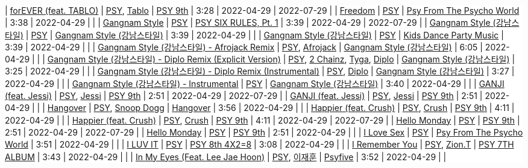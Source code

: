| [forEVER \(feat\. TABLO\)](https://open.spotify.com/track/6YTdl0EKY8mOB1EGPIXLaU) | [PSY](https://open.spotify.com/artist/2dd5mrQZvg6SmahdgVKDzh), [Tablo](https://open.spotify.com/artist/3NdOtTPPaXrCyC7Lpmzyhv) | [PSY 9th](https://open.spotify.com/album/0v4swbfO7N9WyJkUo465C4) | 3:28 | 2022-04-29 | 2022-07-29 |
| [Freedom](https://open.spotify.com/track/3GnwO394zLxEi0djrevl6H) | [PSY](https://open.spotify.com/artist/2dd5mrQZvg6SmahdgVKDzh) | [Psy From The Psycho World](https://open.spotify.com/album/1MHlOpXB48S9GqnDqnEb69) | 3:38 | 2022-04-29 |  |
| [Gangnam Style](https://open.spotify.com/track/4htXSyLAH1wcHuLA5PKHSk) | [PSY](https://open.spotify.com/artist/2dd5mrQZvg6SmahdgVKDzh) | [PSY SIX RULES, Pt\. 1](https://open.spotify.com/album/0Nq7k5hqml23K1VlrEnLNR) | 3:39 | 2022-04-29 | 2022-07-29 |
| [Gangnam Style \(강남스타일\)](https://open.spotify.com/track/03UrZgTINDqvnUMbbIMhql) | [PSY](https://open.spotify.com/artist/2dd5mrQZvg6SmahdgVKDzh) | [Gangnam Style \(강남스타일\)](https://open.spotify.com/album/0ZjxizLeMyFEjR27JIvD99) | 3:39 | 2022-04-29 |  |
| [Gangnam Style \(강남스타일\)](https://open.spotify.com/track/0iWlsODzRa4Vrm4wBTaW7h) | [PSY](https://open.spotify.com/artist/2dd5mrQZvg6SmahdgVKDzh) | [Kids Dance Party Music](https://open.spotify.com/album/3IJxyZ07BQS9q5oCZScKV2) | 3:39 | 2022-04-29 |  |
| [Gangnam Style \(강남스타일\) \- Afrojack Remix](https://open.spotify.com/track/7nb1X32kkXWkkilN4eS5So) | [PSY](https://open.spotify.com/artist/2dd5mrQZvg6SmahdgVKDzh), [Afrojack](https://open.spotify.com/artist/4D75GcNG95ebPtNvoNVXhz) | [Gangnam Style \(강남스타일\)](https://open.spotify.com/album/3V9e90jaA4vyV7dkO8dwND) | 6:05 | 2022-04-29 |  |
| [Gangnam Style \(강남스타일\) \- Diplo Remix \(Explicit Version\)](https://open.spotify.com/track/2DTGiVlsMRLRsSexzGtXVz) | [PSY](https://open.spotify.com/artist/2dd5mrQZvg6SmahdgVKDzh), [2 Chainz](https://open.spotify.com/artist/17lzZA2AlOHwCwFALHttmp), [Tyga](https://open.spotify.com/artist/5LHRHt1k9lMyONurDHEdrp), [Diplo](https://open.spotify.com/artist/5fMUXHkw8R8eOP2RNVYEZX) | [Gangnam Style \(강남스타일\)](https://open.spotify.com/album/3V9e90jaA4vyV7dkO8dwND) | 3:25 | 2022-04-29 |  |
| [Gangnam Style \(강남스타일\) \- Diplo Remix \(Instrumental\)](https://open.spotify.com/track/627xBFaO4u6mgNkYakPYfG) | [PSY](https://open.spotify.com/artist/2dd5mrQZvg6SmahdgVKDzh), [Diplo](https://open.spotify.com/artist/5fMUXHkw8R8eOP2RNVYEZX) | [Gangnam Style \(강남스타일\)](https://open.spotify.com/album/3V9e90jaA4vyV7dkO8dwND) | 3:27 | 2022-04-29 |  |
| [Gangnam Style \(강남스타일\) \- Instrumental](https://open.spotify.com/track/7cuBwxBkmy3njuq50Df9x8) | [PSY](https://open.spotify.com/artist/2dd5mrQZvg6SmahdgVKDzh) | [Gangnam Style \(강남스타일\)](https://open.spotify.com/album/3V9e90jaA4vyV7dkO8dwND) | 3:40 | 2022-04-29 |  |
| [GANJI \(feat\. Jessi\)](https://open.spotify.com/track/5FiQiVebbjWgrV9sMFJ9aa) | [PSY](https://open.spotify.com/artist/2dd5mrQZvg6SmahdgVKDzh), [Jessi](https://open.spotify.com/artist/64k5e9kV9MdukXjFrR5R37) | [PSY 9th](https://open.spotify.com/album/0v4swbfO7N9WyJkUo465C4) | 2:51 | 2022-04-29 | 2022-07-29 |
| [GANJI \(feat\. Jessi\)](https://open.spotify.com/track/5INgNRiLfTyTGTXt3eIr2r) | [PSY](https://open.spotify.com/artist/2dd5mrQZvg6SmahdgVKDzh), [Jessi](https://open.spotify.com/artist/64k5e9kV9MdukXjFrR5R37) | [PSY 9th](https://open.spotify.com/album/7hbSWdxliNs551GXtflIZB) | 2:51 | 2022-04-29 |  |
| [Hangover](https://open.spotify.com/track/4ngypPwfcqpHBxQjJIOgvr) | [PSY](https://open.spotify.com/artist/2dd5mrQZvg6SmahdgVKDzh), [Snoop Dogg](https://open.spotify.com/artist/7hJcb9fa4alzcOq3EaNPoG) | [Hangover](https://open.spotify.com/album/1LZ6fdYr5t1xfCKhrHgTLb) | 3:56 | 2022-04-29 |  |
| [Happier \(feat\. Crush\)](https://open.spotify.com/track/5HOzA1X13wwOJKF0cFKkQx) | [PSY](https://open.spotify.com/artist/2dd5mrQZvg6SmahdgVKDzh), [Crush](https://open.spotify.com/artist/6aLdhHUqgdKE86xbtNmY8g) | [PSY 9th](https://open.spotify.com/album/7hbSWdxliNs551GXtflIZB) | 4:11 | 2022-04-29 |  |
| [Happier \(feat\. Crush\)](https://open.spotify.com/track/6idH1Qz9jcXzKcZeNIa9uU) | [PSY](https://open.spotify.com/artist/2dd5mrQZvg6SmahdgVKDzh), [Crush](https://open.spotify.com/artist/6aLdhHUqgdKE86xbtNmY8g) | [PSY 9th](https://open.spotify.com/album/0v4swbfO7N9WyJkUo465C4) | 4:11 | 2022-04-29 | 2022-07-29 |
| [Hello Monday](https://open.spotify.com/track/0rPXPFX4WJkm8IM9IYuBmS) | [PSY](https://open.spotify.com/artist/2dd5mrQZvg6SmahdgVKDzh) | [PSY 9th](https://open.spotify.com/album/0v4swbfO7N9WyJkUo465C4) | 2:51 | 2022-04-29 | 2022-07-29 |
| [Hello Monday](https://open.spotify.com/track/4vRAw1075rBKojk4dMkDZn) | [PSY](https://open.spotify.com/artist/2dd5mrQZvg6SmahdgVKDzh) | [PSY 9th](https://open.spotify.com/album/7hbSWdxliNs551GXtflIZB) | 2:51 | 2022-04-29 |  |
| [I Love Sex](https://open.spotify.com/track/3THozKkrmyTJPH5dt86DZu) | [PSY](https://open.spotify.com/artist/2dd5mrQZvg6SmahdgVKDzh) | [Psy From The Psycho World](https://open.spotify.com/album/1MHlOpXB48S9GqnDqnEb69) | 3:51 | 2022-04-29 |  |
| [I LUV IT](https://open.spotify.com/track/0sEWGO1ajAmgln6B4lkuKb) | [PSY](https://open.spotify.com/artist/2dd5mrQZvg6SmahdgVKDzh) | [PSY 8th 4X2=8](https://open.spotify.com/album/5AtBwO35tOSWvxS4nFWHAi) | 3:08 | 2022-04-29 |  |
| [I Remember You](https://open.spotify.com/track/34klO6dm58NJhrUguDGTSl) | [PSY](https://open.spotify.com/artist/2dd5mrQZvg6SmahdgVKDzh), [Zion.T](https://open.spotify.com/artist/5HenzRvMtSrgtvU16XAoby) | [PSY 7TH ALBUM](https://open.spotify.com/album/1aHmoh8Iog2xqwVk9A77yc) | 3:43 | 2022-04-29 |  |
| [In My Eyes \(Feat\. Lee Jae Hoon\)](https://open.spotify.com/track/2dodRzkyMoBu4uBKJQ6Ez3) | [PSY](https://open.spotify.com/artist/2dd5mrQZvg6SmahdgVKDzh), [이재훈](https://open.spotify.com/artist/4lS2UnxqKHYhpuYrtuyYA8) | [Psyfive](https://open.spotify.com/album/6jYrnuvdOVxQjl0J2QBWRm) | 3:52 | 2022-04-29 |  |